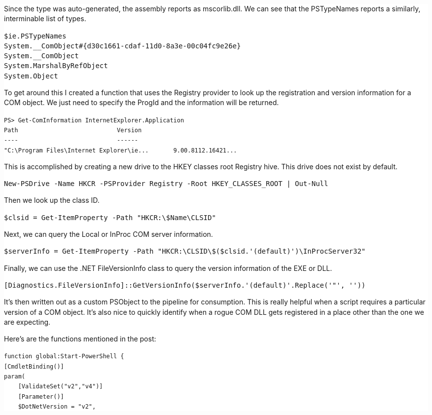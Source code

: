 Since the type was auto-generated, the assembly reports as mscorlib.dll. We can see that the PSTypeNames reports a similarly, interminable list of types.

<pre class="brush: powershell; title: ; notranslate" title="">$ie.PSTypeNames
System.__ComObject#{d30c1661-cdaf-11d0-8a3e-00c04fc9e26e}
System.__ComObject
System.MarshalByRefObject
System.Object
</pre>

To get around this I created a function that uses the Registry provider to look up the registration and version information for a COM object. We just need to specify the ProgId and the information will be returned.

```
PS> Get-ComInformation InternetExplorer.Application
Path              				Version
----             				------
"C:\Program Files\Internet Explorer\ie...       9.00.8112.16421...
```

This is accomplished by creating a new drive to the HKEY classes root Registry hive. This drive does not exist by default.

<pre class="brush: powershell; title: ; notranslate" title="">New-PSDrive -Name HKCR -PSProvider Registry -Root HKEY_CLASSES_ROOT | Out-Null
</pre>

Then we look up the class ID.

<pre class="brush: powershell; title: ; notranslate" title="">$clsid = Get-ItemProperty -Path "HKCR:\$Name\CLSID"
</pre>

Next, we can query the Local or InProc COM server information.

<pre class="brush: powershell; title: ; notranslate" title="">$serverInfo = Get-ItemProperty -Path "HKCR:\CLSID\$($clsid.'(default)')\InProcServer32"
</pre>

Finally, we can use the .NET FileVersionInfo class to query the version information of the EXE or DLL.

<pre class="brush: powershell; title: ; notranslate" title="">[Diagnostics.FileVersionInfo]::GetVersionInfo($serverInfo.'(default)'.Replace('"', ''))</pre>

It’s then written out as a custom PSObject to the pipeline for consumption. This is really helpful when a script requires a particular version of a COM object. It’s also nice to quickly identify when a rogue COM DLL gets registered in a place other than the one we are expecting.

Here&#8217;s are the functions mentioned in the post:


	function global:Start-PowerShell {
	[CmdletBinding()]
	param(
		[ValidateSet("v2","v4")]
		[Parameter()]
		$DotNetVersion = "v2",
	
